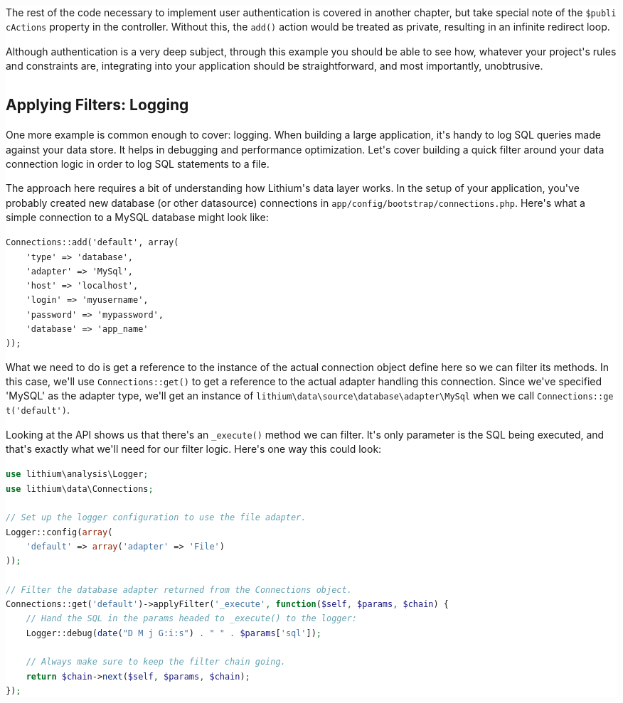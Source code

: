 The rest of the code necessary to implement user authentication is covered in another chapter, but take special note of the `$publicActions` property in the controller. Without this, the `add()` action would be treated as private, resulting in an infinite redirect loop.

Although authentication is a very deep subject, through this example you should be able to see how, whatever your project's rules and constraints are, integrating into your application should be straightforward, and most importantly, unobtrusive.

## Applying Filters: Logging

One more example is common enough to cover: logging. When building a large application, it's handy to log SQL queries made against your data store. It helps in debugging and performance optimization. Let's cover building a quick filter around your data connection logic in order to log SQL statements to a file.

The approach here requires a bit of understanding how Lithium's data layer works. In the setup of your application, you've probably created new database (or other datasource) connections in `app/config/bootstrap/connections.php`. Here's what a simple connection to a MySQL database might look like:

```
Connections::add('default', array(
	'type' => 'database',
	'adapter' => 'MySql',
	'host' => 'localhost',
	'login' => 'myusername',
	'password' => 'mypassword',
	'database' => 'app_name'
));
```

What we need to do is get a reference to the instance of the actual connection object define here so we can filter its methods. In this case, we'll use `Connections::get()` to get a reference to the actual adapter handling this connection. Since we've specified 'MySQL' as the adapter type, we'll get an instance of `lithium\data\source\database\adapter\MySql` when we call `Connections::get('default')`.

Looking at the API shows us that there's an `_execute()` method we can filter. It's only parameter is the SQL being executed, and that's exactly what we'll need for our filter logic. Here's one way this could look:

```php
use lithium\analysis\Logger;
use lithium\data\Connections;

// Set up the logger configuration to use the file adapter.
Logger::config(array(
	'default' => array('adapter' => 'File')
));

// Filter the database adapter returned from the Connections object.
Connections::get('default')->applyFilter('_execute', function($self, $params, $chain) {
	// Hand the SQL in the params headed to _execute() to the logger:
	Logger::debug(date("D M j G:i:s") . " " . $params['sql']);

	// Always make sure to keep the filter chain going.
	return $chain->next($self, $params, $chain);
});
```
